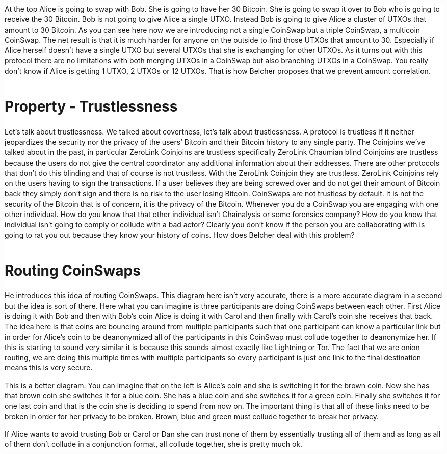 At the top Alice is going to swap with Bob. She is going to have her 30 Bitcoin. She is going to swap it over to Bob who is going to receive the 30 Bitcoin. Bob is not going to give Alice a single UTXO. Instead Bob is going to give Alice a cluster of UTXOs that amount to 30 Bitcoin. As you can see here now we are introducing not a single CoinSwap but a triple CoinSwap, a multicoin CoinSwap. The net result is that it is much harder for anyone on the outside to find those UTXOs that amount to 30. Especially if Alice herself doesn’t have a single UTXO but several UTXOs that she is exchanging for other UTXOs. As it turns out with this protocol there are no limitations with both merging UTXOs in a CoinSwap but also branching UTXOs in a CoinSwap. You really don’t know if Alice is getting 1 UTXO, 2 UTXOs or 12 UTXOs. That is how Belcher proposes that we prevent amount correlation.

# Property - Trustlessness

Let’s talk about trustlessness. We talked about covertness, let’s talk about trustlessness. A protocol is trustless if it neither jeopardizes the security nor the privacy of the users’ Bitcoin and their Bitcoin history to any single party. The Coinjoins we’ve talked about in the past, in particular ZeroLink Coinjoins are trustless specifically ZeroLink Chaumian blind Coinjoins are trustless because the users do not give the central coordinator any additional information about their addresses. There are other protocols that don’t do this blinding and that of course is not trustless. With the ZeroLink Coinjoin they are trustless. ZeroLink Coinjoins rely on the users having to sign the transactions. If a user believes they are being screwed over and do not get their amount of Bitcoin back they simply don’t sign and there is no risk to the user losing Bitcoin. CoinSwaps are not trustless by default. It is not the security of the Bitcoin that is of concern, it is the privacy of the Bitcoin. Whenever you do a CoinSwap you are engaging with one other individual. How do you know that that other individual isn’t Chainalysis or some forensics company? How do you know that individual isn’t going to comply or collude with a bad actor? Clearly you don’t know if the person you are collaborating with is going to rat you out because they know your history of coins. How does Belcher deal with this problem?

# Routing CoinSwaps

He introduces this idea of routing CoinSwaps. This diagram here isn’t very accurate, there is a more accurate diagram in a second but the idea is sort of there. Here what you can imagine is three participants are doing CoinSwaps between each other. First Alice is doing it with Bob and then with Bob’s coin Alice is doing it with Carol and then finally with Carol’s coin she receives that back. The idea here is that coins are bouncing around from multiple participants such that one participant can know a particular link but in order for Alice’s coin to be deanonymized all of the participants in this CoinSwap must collude together to deanonymize her. If this is starting to sound very similar it is because this sounds almost exactly like Lightning or Tor. The fact that we are onion routing, we are doing this multiple times with multiple participants so every participant is just one link to the final destination means this is very secure.

This is a better diagram. You can imagine that on the left is Alice’s coin and she is switching it for the brown coin. Now she has that brown coin she switches it for a blue coin. She has a blue coin and she switches it for a green coin. Finally she switches it for one last coin and that is the coin she is deciding to spend from now on. The important thing is that all of these links need to be broken in order for her privacy to be broken. Brown, blue and green must collude together to break her privacy.

If Alice wants to avoid trusting Bob or Carol or Dan she can trust none of them by essentially trusting all of them and as long as all of them don’t collude in a conjunction format, all collude together, she is pretty much ok.
